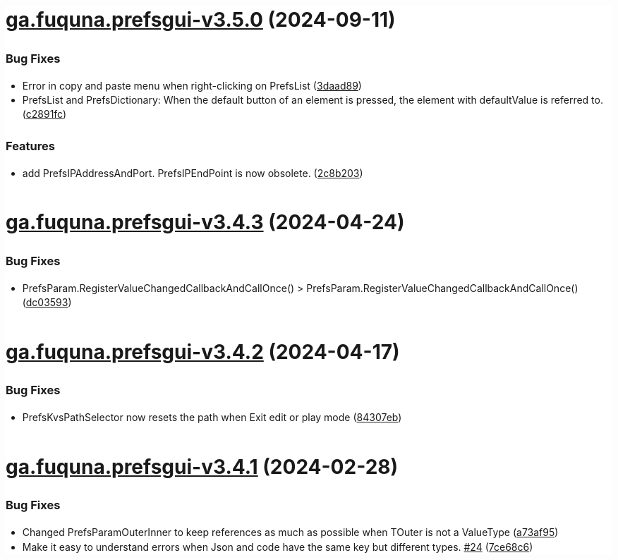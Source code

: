# [ga.fuquna.prefsgui-v3.5.0](https://github.com/fuqunaga/PrefsGUI/compare/ga.fuquna.prefsgui-v3.4.3...ga.fuquna.prefsgui-v3.5.0) (2024-09-11)


### Bug Fixes

* Error in copy and paste menu when right-clicking on PrefsList ([3daad89](https://github.com/fuqunaga/PrefsGUI/commit/3daad892673c4807f551cb73dd791f54da9f4fc3))
* PrefsList and PrefsDictionary: When the default button of an element is pressed, the element with defaultValue is referred to. ([c2891fc](https://github.com/fuqunaga/PrefsGUI/commit/c2891fc8b27faa54758aadd55a14b7e9e4a2bbe4))


### Features

* add PrefsIPAddressAndPort. PrefsIPEndPoint is now obsolete. ([2c8b203](https://github.com/fuqunaga/PrefsGUI/commit/2c8b2039b41fc03ed29444e2181a9c70715a197b))

# [ga.fuquna.prefsgui-v3.4.3](https://github.com/fuqunaga/PrefsGUI/compare/ga.fuquna.prefsgui-v3.4.2...ga.fuquna.prefsgui-v3.4.3) (2024-04-24)


### Bug Fixes

* PrefsParam<T>.RegisterValueChangedCallbackAndCallOnce() > PrefsParam.RegisterValueChangedCallbackAndCallOnce() ([dc03593](https://github.com/fuqunaga/PrefsGUI/commit/dc03593f8e0aa766dc09b02e807aef101aa41b0e))

# [ga.fuquna.prefsgui-v3.4.2](https://github.com/fuqunaga/PrefsGUI/compare/ga.fuquna.prefsgui-v3.4.1...ga.fuquna.prefsgui-v3.4.2) (2024-04-17)


### Bug Fixes

* PrefsKvsPathSelector now resets the path when Exit edit or play mode ([84307eb](https://github.com/fuqunaga/PrefsGUI/commit/84307ebdcda007fcb650c89fcddd7b75097082bb))

# [ga.fuquna.prefsgui-v3.4.1](https://github.com/fuqunaga/PrefsGUI/compare/ga.fuquna.prefsgui-v3.4.0...ga.fuquna.prefsgui-v3.4.1) (2024-02-28)


### Bug Fixes

* Changed PrefsParamOuterInner to keep references as much as possible when TOuter is not a ValueType ([a73af95](https://github.com/fuqunaga/PrefsGUI/commit/a73af956df5251f865210ed709c9db9084f575b5))
* Make it easy to understand errors when Json and code have the same key but different types. [#24](https://github.com/fuqunaga/PrefsGUI/issues/24) ([7ce68c6](https://github.com/fuqunaga/PrefsGUI/commit/7ce68c634d44e5ecbd5819acd8d4f340d9fa2eae))
